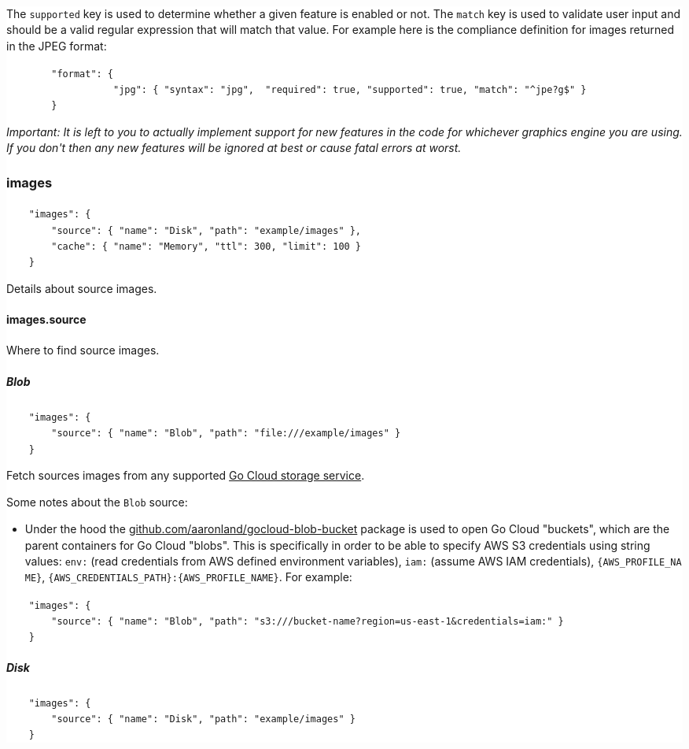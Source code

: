 The `supported` key is used to determine whether a given feature is enabled or not. The `match` key is used to validate user input and should be a valid regular expression that will match that value. For example here is the compliance definition for images returned in the JPEG format:

```
		"format": {
	     	       "jpg": { "syntax": "jpg",  "required": true, "supported": true, "match": "^jpe?g$" }
		}
```

_Important: It is left to you to actually implement support for new features in the code for whichever graphics engine you are using. If you don't then any new features will be ignored at best or cause fatal errors at worst._

### images

```
	"images": {
		"source": { "name": "Disk", "path": "example/images" },
		"cache": { "name": "Memory", "ttl": 300, "limit": 100 }
	}
```

Details about source images.

#### images.source

Where to find source images.

##### Blob

```
	"images": {
		"source": { "name": "Blob", "path": "file:///example/images" }
	}
```

Fetch sources images from any supported [Go Cloud storage service](https://gocloud.dev/howto/blob/#services).

Some notes about the `Blob` source:

* Under the hood the [github.com/aaronland/gocloud-blob-bucket](https://github.com/aaronland/gocloud-blob-bucket) package is used to open Go Cloud "buckets", which are the parent containers for Go Cloud "blobs". This is specifically in order to be able to specify AWS S3 credentials using string values: `env:` (read credentials from AWS defined environment variables), `iam:` (assume AWS IAM credentials), `{AWS_PROFILE_NAME}`, `{AWS_CREDENTIALS_PATH}:{AWS_PROFILE_NAME}`. For example:

```
	"images": {
		"source": { "name": "Blob", "path": "s3:///bucket-name?region=us-east-1&credentials=iam:" }
	}
```

##### Disk

```
	"images": {
		"source": { "name": "Disk", "path": "example/images" }
	}
```
